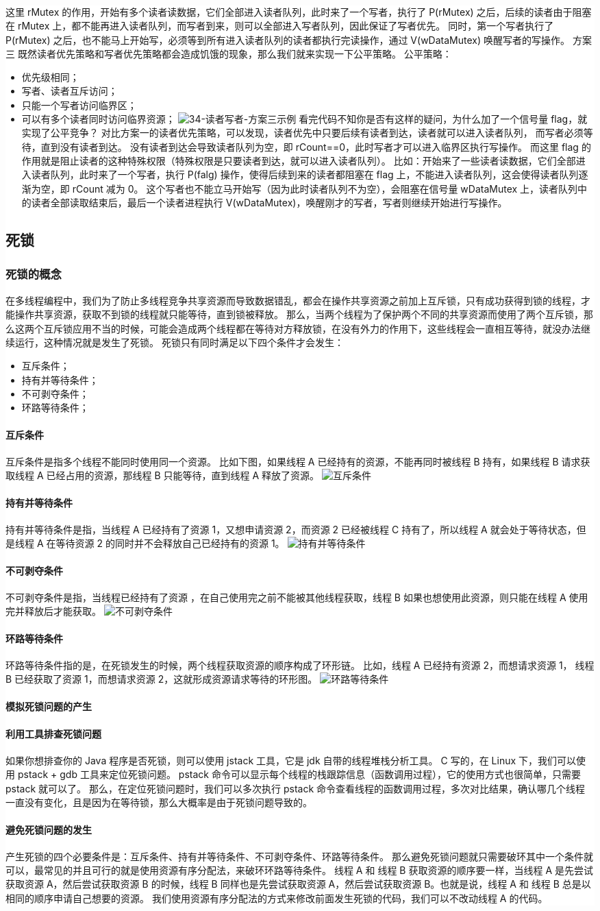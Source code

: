 这里 rMutex 的作用，开始有多个读者读数据，它们全部进入读者队列，此时来了一个写者，执行了 P(rMutex) 之后，后续的读者由于阻塞在 rMutex 上，都不能再进入读者队列，而写者到来，则可以全部进入写者队列，因此保证了写者优先。
同时，第一个写者执行了 P(rMutex) 之后，也不能马上开始写，必须等到所有进入读者队列的读者都执行完读操作，通过 V(wDataMutex) 唤醒写者的写操作。
方案三
既然读者优先策略和写者优先策略都会造成饥饿的现象，那么我们就来实现一下公平策略。
公平策略：
- 优先级相同；
- 写者、读者互斥访问；
- 只能一个写者访问临界区；
- 可以有多个读者同时访问临界资源；
![34-读者写者-方案三示例](https://cdn.jsdelivr.net/gh/zysok2023/cloudImg/blogs/picture/34-读者写者-方案三示例.webp)
看完代码不知你是否有这样的疑问，为什么加了一个信号量 flag，就实现了公平竞争？
对比方案一的读者优先策略，可以发现，读者优先中只要后续有读者到达，读者就可以进入读者队列， 而写者必须等待，直到没有读者到达。
没有读者到达会导致读者队列为空，即 rCount==0，此时写者才可以进入临界区执行写操作。
而这里 flag 的作用就是阻止读者的这种特殊权限（特殊权限是只要读者到达，就可以进入读者队列）。
比如：开始来了一些读者读数据，它们全部进入读者队列，此时来了一个写者，执行 P(falg) 操作，使得后续到来的读者都阻塞在 flag 上，不能进入读者队列，这会使得读者队列逐渐为空，即 rCount 减为 0。
这个写者也不能立马开始写（因为此时读者队列不为空），会阻塞在信号量 wDataMutex 上，读者队列中的读者全部读取结束后，最后一个读者进程执行 V(wDataMutex)，唤醒刚才的写者，写者则继续开始进行写操作。
## 死锁
### 死锁的概念
在多线程编程中，我们为了防止多线程竞争共享资源而导致数据错乱，都会在操作共享资源之前加上互斥锁，只有成功获得到锁的线程，才能操作共享资源，获取不到锁的线程就只能等待，直到锁被释放。
那么，当两个线程为了保护两个不同的共享资源而使用了两个互斥锁，那么这两个互斥锁应用不当的时候，可能会造成两个线程都在等待对方释放锁，在没有外力的作用下，这些线程会一直相互等待，就没办法继续运行，这种情况就是发生了死锁。
死锁只有同时满足以下四个条件才会发生：
- 互斥条件；
- 持有并等待条件；
- 不可剥夺条件；
- 环路等待条件；
#### 互斥条件
互斥条件是指多个线程不能同时使用同一个资源。
比如下图，如果线程 A 已经持有的资源，不能再同时被线程 B 持有，如果线程 B 请求获取线程 A 已经占用的资源，那线程 B 只能等待，直到线程 A 释放了资源。
![互斥条件](https://cdn.jsdelivr.net/gh/zysok2023/cloudImg/blogs/picture/互斥条件.webp)
#### 持有并等待条件
持有并等待条件是指，当线程 A 已经持有了资源 1，又想申请资源 2，而资源 2 已经被线程 C 持有了，所以线程 A 就会处于等待状态，但是线程 A 在等待资源 2 的同时并不会释放自己已经持有的资源 1。
![持有并等待条件](https://cdn.jsdelivr.net/gh/zysok2023/cloudImg/blogs/picture/持有并等待条件.webp)
#### 不可剥夺条件
不可剥夺条件是指，当线程已经持有了资源 ，在自己使用完之前不能被其他线程获取，线程 B 如果也想使用此资源，则只能在线程 A 使用完并释放后才能获取。
![不可剥夺条件](https://cdn.jsdelivr.net/gh/zysok2023/cloudImg/blogs/picture/不可剥夺条件.webp)
#### 环路等待条件
环路等待条件指的是，在死锁发生的时候，两个线程获取资源的顺序构成了环形链。
比如，线程 A 已经持有资源 2，而想请求资源 1， 线程 B 已经获取了资源 1，而想请求资源 2，这就形成资源请求等待的环形图。
![环路等待条件](https://cdn.jsdelivr.net/gh/zysok2023/cloudImg/blogs/picture/环路等待条件.webp)
#### 模拟死锁问题的产生
#### 利用工具排查死锁问题
如果你想排查你的 Java 程序是否死锁，则可以使用 jstack 工具，它是 jdk 自带的线程堆栈分析工具。
 C 写的，在 Linux 下，我们可以使用 pstack + gdb 工具来定位死锁问题。
 pstack 命令可以显示每个线程的栈跟踪信息（函数调用过程），它的使用方式也很简单，只需要 pstack <pid> 就可以了。
 那么，在定位死锁问题时，我们可以多次执行 pstack 命令查看线程的函数调用过程，多次对比结果，确认哪几个线程一直没有变化，且是因为在等待锁，那么大概率是由于死锁问题导致的。
 #### 避免死锁问题的发生
产生死锁的四个必要条件是：互斥条件、持有并等待条件、不可剥夺条件、环路等待条件。
那么避免死锁问题就只需要破环其中一个条件就可以，最常见的并且可行的就是使用资源有序分配法，来破环环路等待条件。
线程 A 和 线程 B 获取资源的顺序要一样，当线程 A 是先尝试获取资源 A，然后尝试获取资源 B 的时候，线程 B 同样也是先尝试获取资源 A，然后尝试获取资源 B。也就是说，线程 A 和 线程 B 总是以相同的顺序申请自己想要的资源。
我们使用资源有序分配法的方式来修改前面发生死锁的代码，我们可以不改动线程 A 的代码。